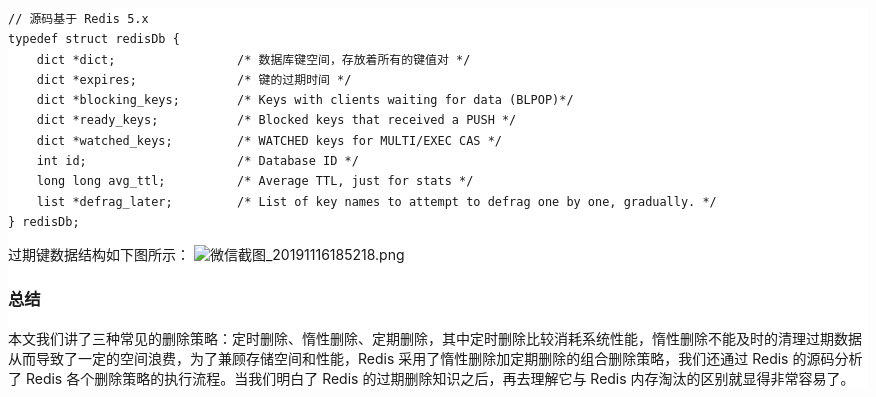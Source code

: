     
    // 源码基于 Redis 5.x
    typedef struct redisDb {
        dict *dict;                 /* 数据库键空间，存放着所有的键值对 */
        dict *expires;              /* 键的过期时间 */
        dict *blocking_keys;        /* Keys with clients waiting for data (BLPOP)*/
        dict *ready_keys;           /* Blocked keys that received a PUSH */
        dict *watched_keys;         /* WATCHED keys for MULTI/EXEC CAS */
        int id;                     /* Database ID */
        long long avg_ttl;          /* Average TTL, just for stats */
        list *defrag_later;         /* List of key names to attempt to defrag one by one, gradually. */
    } redisDb;
    

过期键数据结构如下图所示：
![微信截图_20191116185218.png](https://images.gitbook.cn/2020-06-11-072049.png)

### 总结

本文我们讲了三种常见的删除策略：定时删除、惰性删除、定期删除，其中定时删除比较消耗系统性能，惰性删除不能及时的清理过期数据从而导致了一定的空间浪费，为了兼顾存储空间和性能，Redis
采用了惰性删除加定期删除的组合删除策略，我们还通过 Redis 的源码分析了 Redis 各个删除策略的执行流程。当我们明白了 Redis
的过期删除知识之后，再去理解它与 Redis 内存淘汰的区别就显得非常容易了。

